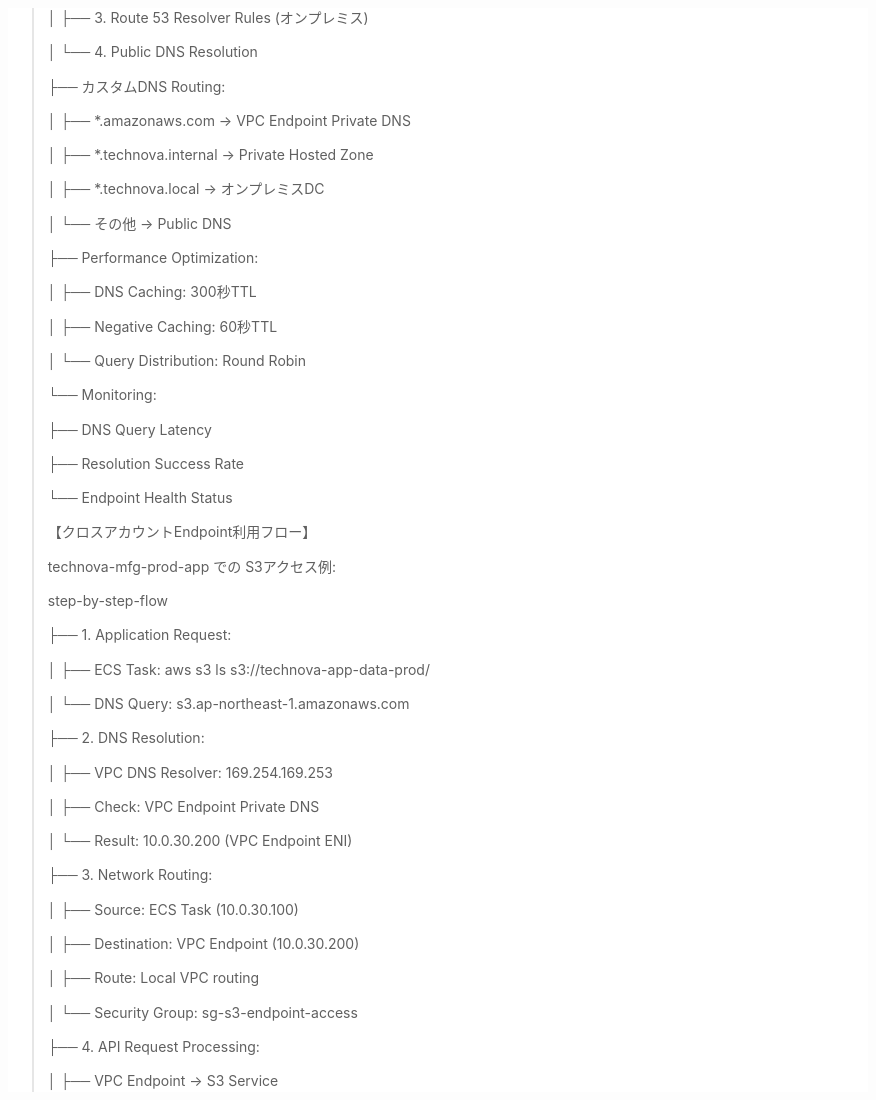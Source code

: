 > │ ├── 3. Route 53 Resolver Rules (オンプレミス)
>
> │ └── 4. Public DNS Resolution
>
> ├── カスタムDNS Routing:
>
> │ ├── \*.amazonaws.com → VPC Endpoint Private DNS
>
> │ ├── \*.technova.internal → Private Hosted Zone
>
> │ ├── \*.technova.local → オンプレミスDC
>
> │ └── その他 → Public DNS
>
> ├── Performance Optimization:
>
> │ ├── DNS Caching: 300秒TTL
>
> │ ├── Negative Caching: 60秒TTL
>
> │ └── Query Distribution: Round Robin
>
> └── Monitoring:
>
> ├── DNS Query Latency
>
> ├── Resolution Success Rate
>
> └── Endpoint Health Status
>
> 【クロスアカウントEndpoint利用フロー】
>
> technova-mfg-prod-app での S3アクセス例:
>
> step-by-step-flow
>
> ├── 1. Application Request:
>
> │ ├── ECS Task: aws s3 ls s3://technova-app-data-prod/
>
> │ └── DNS Query: s3.ap-northeast-1.amazonaws.com
>
> ├── 2. DNS Resolution:
>
> │ ├── VPC DNS Resolver: 169.254.169.253
>
> │ ├── Check: VPC Endpoint Private DNS
>
> │ └── Result: 10.0.30.200 (VPC Endpoint ENI)
>
> ├── 3. Network Routing:
>
> │ ├── Source: ECS Task (10.0.30.100)
>
> │ ├── Destination: VPC Endpoint (10.0.30.200)
>
> │ ├── Route: Local VPC routing
>
> │ └── Security Group: sg-s3-endpoint-access
>
> ├── 4. API Request Processing:
>
> │ ├── VPC Endpoint → S3 Service
>